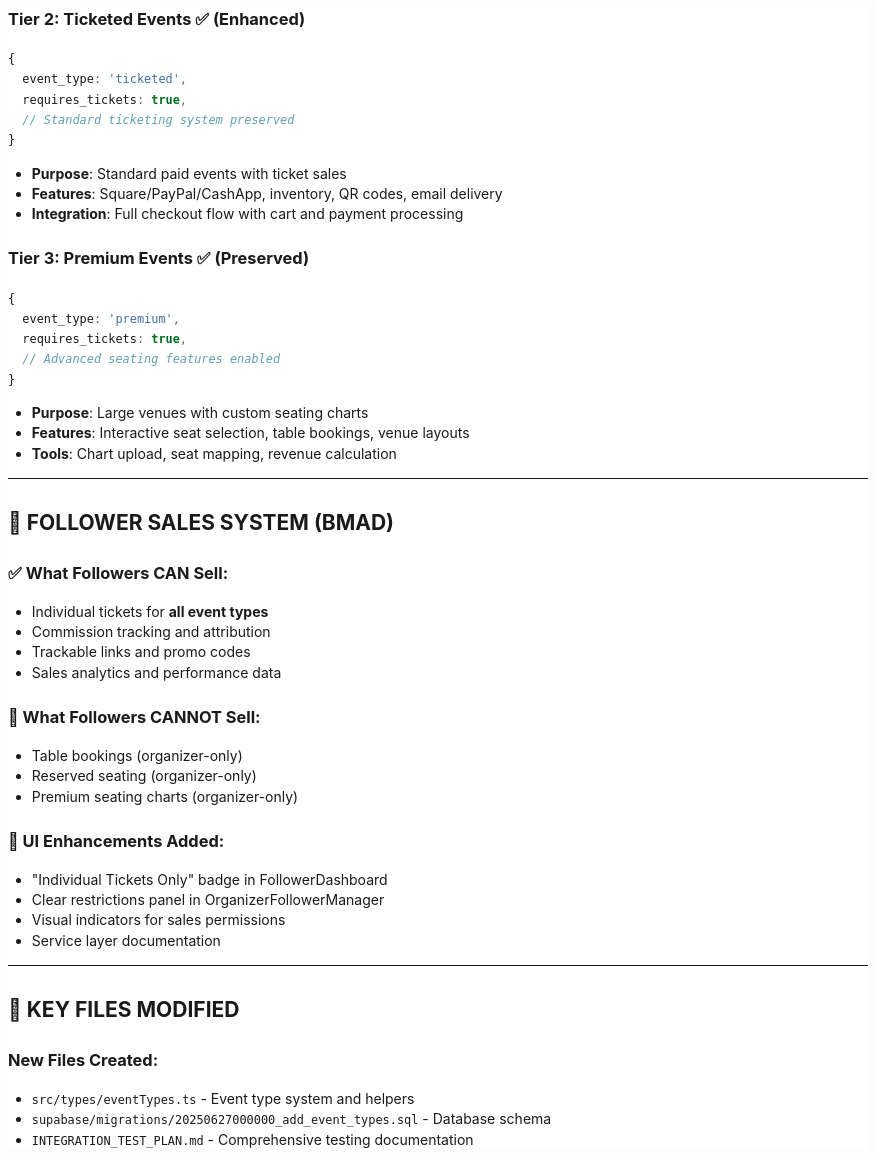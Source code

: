 ### **Tier 2: Ticketed Events** ✅ (Enhanced)
```typescript
{
  event_type: 'ticketed', 
  requires_tickets: true,
  // Standard ticketing system preserved
}
```
- **Purpose**: Standard paid events with ticket sales
- **Features**: Square/PayPal/CashApp, inventory, QR codes, email delivery
- **Integration**: Full checkout flow with cart and payment processing

### **Tier 3: Premium Events** ✅ (Preserved)
```typescript
{
  event_type: 'premium',
  requires_tickets: true,
  // Advanced seating features enabled
}
```
- **Purpose**: Large venues with custom seating charts
- **Features**: Interactive seat selection, table bookings, venue layouts
- **Tools**: Chart upload, seat mapping, revenue calculation

---

## 👥 **FOLLOWER SALES SYSTEM (BMAD)**

### **✅ What Followers CAN Sell:**
- Individual tickets for **all event types**
- Commission tracking and attribution
- Trackable links and promo codes
- Sales analytics and performance data

### **🚫 What Followers CANNOT Sell:**
- Table bookings (organizer-only)
- Reserved seating (organizer-only)
- Premium seating charts (organizer-only)

### **🎨 UI Enhancements Added:**
- "Individual Tickets Only" badge in FollowerDashboard
- Clear restrictions panel in OrganizerFollowerManager
- Visual indicators for sales permissions
- Service layer documentation

---

## 📁 **KEY FILES MODIFIED**

### **New Files Created:**
- `src/types/eventTypes.ts` - Event type system and helpers
- `supabase/migrations/20250627000000_add_event_types.sql` - Database schema
- `INTEGRATION_TEST_PLAN.md` - Comprehensive testing documentation
